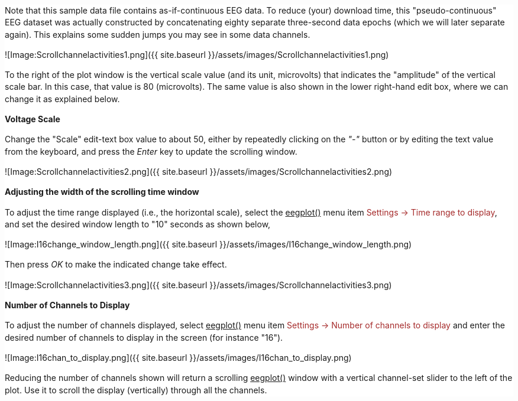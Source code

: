 Note that this sample data file contains as-if-continuous EEG data. To
reduce (your) download time, this "pseudo-continuous" EEG dataset was
actually constructed by concatenating eighty separate three-second
data epochs (which we will later separate again). This explains some
sudden jumps you may see in some data channels.


![Image:Scrollchannelactivities1.png]({{ site.baseurl }}/assets/images/Scrollchannelactivities1.png)


To the right of the plot window is the vertical scale value (and its
unit, microvolts) that indicates the "amplitude" of the vertical scale
bar. In this case, that value is 80 (microvolts). The same value is
also shown in the lower right-hand edit box, where we can change it as
explained below.

 **Voltage Scale**

Change the "Scale" edit-text box value to about 50, either by
repeatedly clicking on the *"-"* button or by editing the text value
from the keyboard, and press the *Enter* key to update the scrolling
window.


![Image:Scrollchannelactivities2.png]({{ site.baseurl }}/assets/images/Scrollchannelactivities2.png)


 **Adjusting the width of the scrolling time window**

To adjust the time range displayed (i.e., the horizontal scale),
select the [eegplot()](http://sccn.ucsd.edu/eeglab/locatefile.php?file=eegplot.m) menu
item <span style="color: brown">Settings → Time range to display</span>, and
set the desired window length to "10" seconds as shown below,


![Image:I16change_window_length.png]({{ site.baseurl }}/assets/images/I16change_window_length.png)




Then press *OK* to make the indicated change take effect.


![Image:Scrollchannelactivities3.png]({{ site.baseurl }}/assets/images/Scrollchannelactivities3.png)



 **Number of Channels to Display**

To adjust the number of channels displayed, select
[eegplot()](http://sccn.ucsd.edu/eeglab/locatefile.php?file=eegplot.m) menu
item <font color=brown>Settings → Number of channels to
display</font> and enter the desired number of channels to display in
the screen (for instance "16").


![Image:I16chan_to_display.png]({{ site.baseurl }}/assets/images/I16chan_to_display.png)


Reducing the number of channels shown will return a scrolling
[eegplot()](http://sccn.ucsd.edu/eeglab/locatefile.php?file=eegplot.m) window
with a vertical channel-set slider to the left of the plot. Use it to
scroll the display (vertically) through all the channels.
